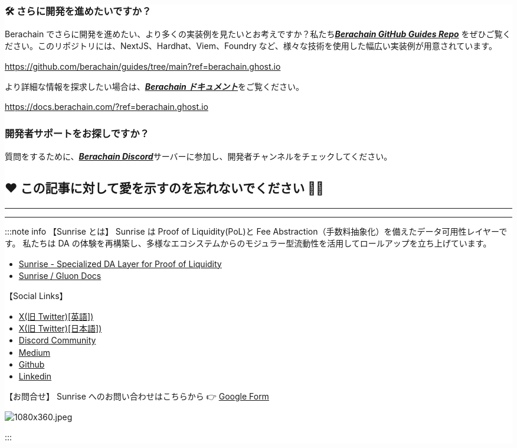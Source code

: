 ### 🛠️ さらに開発を進めたいですか？

Berachain でさらに開発を進めたい、より多くの実装例を見たいとお考えですか？私たち[**_Berachain GitHub Guides Repo_**](https://github.com/berachain/guides?ref=berachain.ghost.io) をぜひご覧ください。このリポジトリには、NextJS、Hardhat、Viem、Foundry など、様々な技術を使用した幅広い実装例が用意されています。

https://github.com/berachain/guides/tree/main?ref=berachain.ghost.io

より詳細な情報を探求したい場合は、[**_Berachain ドキュメント_**](https://docs.berachain.com/?ref=berachain.ghost.io)をご覧ください。

https://docs.berachain.com/?ref=berachain.ghost.io

### 開発者サポートをお探しですか？

質問をするために、[**_Berachain Discord_**](https://discord.com/invite/berachain?ref=berachain.ghost.io)サーバーに参加し、開発者チャンネルをチェックしてください。

## ❤️ この記事に対して愛を示すのを忘れないでください 👏🏼

---

---

:::note info
【Sunrise とは】
Sunrise は Proof of Liquidity(PoL)と Fee Abstraction（手数料抽象化）を備えたデータ可用性レイヤーです。 私たちは DA の体験を再構築し、多様なエコシステムからのモジュラー型流動性を活用してロールアップを立ち上げています。

- [Sunrise - Specialized DA Layer for Proof of Liquidity](https://sunriselayer.io/)
- [Sunrise / Gluon Docs](https://docs.sunriselayer.io/)

【Social Links】

- [X(旧 Twitter)[英語])](https://twitter.com/SunriseLayer)
- [X(旧 Twitter)[日本語])](https://twitter.com/SunriseLayer)
- [Discord Community](https://discord.com/invite/sunrise)
- [Medium](https://sunriselayer.medium.com/)
- [Github](https://github.com/sunriselayer)
- [Linkedin](https://www.linkedin.com/company/sunriselayer)

【お問合せ】
Sunrise へのお問い合わせはこちらから 👉 [Google Form](https://forms.gle/h8RVahxRtXUvYwnv6)

![1080x360.jpeg](https://qiita-image-store.s3.ap-northeast-1.amazonaws.com/0/3839047/8971d83b-3331-4757-dc72-320d28618735.jpeg)

:::
